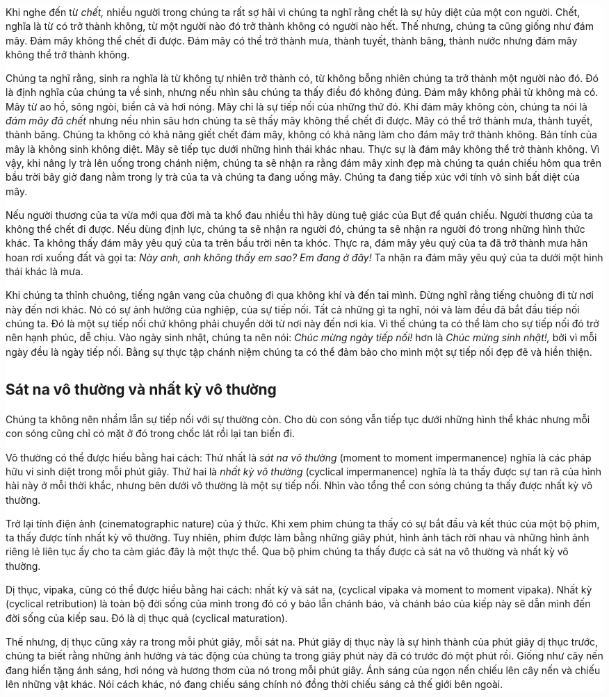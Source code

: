 Khi nghe đến từ _chết,_ nhiều người trong chúng ta rất sợ hãi vì chúng ta nghĩ rằng chết là sự hủy diệt của một con người. Chết, nghĩa là từ có trở thành không, từ một người nào đó trở thành không có người nào hết. Thế nhưng, chúng ta cũng giống như đám mây. Đám mây không thể chết đi được. Đám mây có thể trở thành mưa, thành tuyết, thành băng, thành nước nhưng đám mây không thể trở thành không.

Chúng ta nghĩ rằng, sinh ra nghĩa là từ không tự nhiên trở thành có, từ không bỗng nhiên chúng ta trở thành một người nào đó. Đó là định nghĩa của chúng ta về sinh, nhưng nếu nhìn sâu chúng ta thấy điều đó không đúng. Đám mây không phải từ không mà có. Mây từ ao hồ, sông ngòi, biển cả và hơi nóng. Mây chỉ là sự tiếp nối của những thứ đó. Khi đám mây không còn, chúng ta nói là _đám mây đã chết_ nhưng nếu nhìn sâu hơn chúng ta sẽ thấy mây không thể chết đi được. Mây có thể trở thành mưa, thành tuyết, thành băng. Chúng ta không có khả năng giết chết đám mây, không có khả năng làm cho đám mây trở thành không. Bản tính của mây là không sinh không diệt. Mây sẽ tiếp tục dưới những hình thái khác nhau. Thực sự là đám mây không thể trở thành không. Vì vậy, khi nâng ly trà lên uống trong chánh niệm, chúng ta sẽ nhận ra rằng đám mây xinh đẹp mà chúng ta quán chiếu hôm qua trên bầu trời bây giờ đang nằm trong ly trà của ta và chúng ta đang uống mây. Chúng ta đang tiếp xúc với tính vô sinh bất diệt của mây.

Nếu người thương của ta vừa mới qua đời mà ta khổ đau nhiều thì hãy dùng tuệ giác của Bụt để quán chiếu. Người thương của ta không thể chết đi được. Nếu dùng định lực, chúng ta sẽ nhận ra người đó, chúng ta sẽ nhận ra người đó trong những hình thức khác. Ta không thấy đám mây yêu quý của ta trên bầu trời nên ta khóc. Thực ra, đám mây yêu quý của ta đã trở thành mưa hân hoan rơi xuống đất và gọi ta: _Này anh, anh không thấy em sao? Em đang ở đây!_ Ta nhận ra đám mây yêu quý của ta dưới một hình thái khác là mưa.

Khi chúng ta thỉnh chuông, tiếng ngân vang của chuông đi qua không khí và đến tai mình. Đừng nghĩ rằng tiếng chuông đi từ nơi này đến nơi khác. Nó có sự ảnh hưởng của nghiệp, của sự tiếp nối. Tất cả những gì ta nghĩ, nói và làm đều đã bắt đầu tiếp nối chúng ta. Đó là một sự tiếp nối chứ không phải chuyển dời từ nơi này đến nơi kia. Vì thế chúng ta có thể làm cho sự tiếp nối đó trở nên hạnh phúc, dễ chịu. Vào ngày sinh nhật, chúng ta nên nói: _Chúc mừng ngày tiếp nối!_ hơn là _Chúc mừng sinh nhật!,_ bởi vì mỗi ngày đều là ngày tiếp nối. Bằng sự thực tập chánh niệm chúng ta có thể đảm bảo cho mình một sự tiếp nối đẹp đẽ và hiền thiện.

## Sát na vô thường và nhất kỳ vô thường

Chúng ta không nên nhầm lẫn sự tiếp nối với sự thường còn. Cho dù con sóng vẫn tiếp tục dưới những hình thể khác nhưng mỗi con sóng cũng chỉ có mặt ở đó trong chốc lát rồi lại tan biến đi.

Vô thường có thể được hiểu bằng hai cách: Thứ nhất là _sát na vô thường_ (moment to moment impermanence) nghĩa là các pháp hữu vi sinh diệt trong mỗi phút giây. Thứ hai là _nhất kỳ vô thường_ (cyclical impermanence) nghĩa là ta thấy được sự tan rã của hình hài này ở mỗi thời khắc, nhưng bên dưới vô thường là một sự tiếp nối. Nhìn vào tổng thể con sóng chúng ta thấy được nhất kỳ vô thường.

Trở lại tính điện ảnh (cinematographic nature) của ý thức. Khi xem phim chúng ta thấy có sự bắt đầu và kết thúc của một bộ phim, ta thấy được tính nhất kỳ vô thường. Tuy nhiên, phim được làm bằng những giây phút, hình ảnh tách rời nhau và những hình ảnh riêng lẻ liên tục ấy cho ta cảm giác đây là một thực thể. Qua bộ phim chúng ta thấy được cả sát na vô thường và nhất kỳ vô thường.

Dị thục, vipaka, cũng có thể được hiểu bằng hai cách: nhất kỳ và sát na, (cyclical vipaka và moment to moment vipaka). Nhất kỳ (cyclical retribution) là toàn bộ đời sống của mình trong đó có y báo lẫn chánh báo, và chánh báo của kiếp này sẽ dẫn mình đến đời sống của kiếp sau. Đó là dị thục quả (cyclical maturation).

Thế nhưng, dị thục cũng xảy ra trong mỗi phút giây, mỗi sát na. Phút giây dị thục này là sự hình thành của phút giây dị thục trước, chúng ta biết rằng những ảnh hưởng và tác động của chúng ta trong giây phút này đã có trước đó một phút rồi. Giống như cây nến đang hiến tặng ánh sáng, hơi nóng và hương thơm của nó trong mỗi phút giây. Ánh sáng của ngọn nến chiếu lên cây nến và chiếu lên những vật khác. Nói cách khác, nó đang chiếu sáng chính nó đồng thời chiếu sáng cả thế giới bên ngoài.
